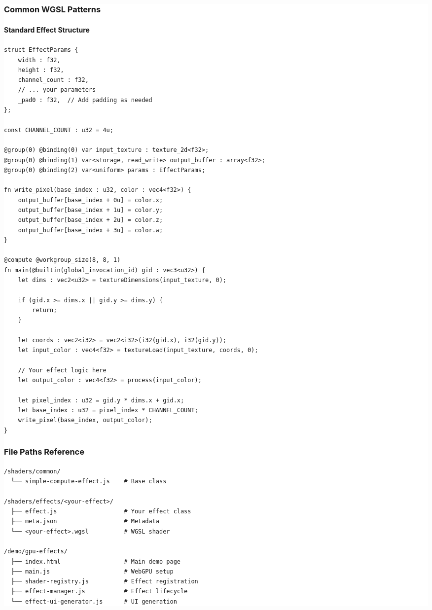 ### Common WGSL Patterns

#### Standard Effect Structure

```wgsl
struct EffectParams {
    width : f32,
    height : f32,
    channel_count : f32,
    // ... your parameters
    _pad0 : f32,  // Add padding as needed
};

const CHANNEL_COUNT : u32 = 4u;

@group(0) @binding(0) var input_texture : texture_2d<f32>;
@group(0) @binding(1) var<storage, read_write> output_buffer : array<f32>;
@group(0) @binding(2) var<uniform> params : EffectParams;

fn write_pixel(base_index : u32, color : vec4<f32>) {
    output_buffer[base_index + 0u] = color.x;
    output_buffer[base_index + 1u] = color.y;
    output_buffer[base_index + 2u] = color.z;
    output_buffer[base_index + 3u] = color.w;
}

@compute @workgroup_size(8, 8, 1)
fn main(@builtin(global_invocation_id) gid : vec3<u32>) {
    let dims : vec2<u32> = textureDimensions(input_texture, 0);
    
    if (gid.x >= dims.x || gid.y >= dims.y) {
        return;
    }

    let coords : vec2<i32> = vec2<i32>(i32(gid.x), i32(gid.y));
    let input_color : vec4<f32> = textureLoad(input_texture, coords, 0);
    
    // Your effect logic here
    let output_color : vec4<f32> = process(input_color);

    let pixel_index : u32 = gid.y * dims.x + gid.x;
    let base_index : u32 = pixel_index * CHANNEL_COUNT;
    write_pixel(base_index, output_color);
}
```

### File Paths Reference

```
/shaders/common/
  └── simple-compute-effect.js    # Base class

/shaders/effects/<your-effect>/
  ├── effect.js                   # Your effect class
  ├── meta.json                   # Metadata
  └── <your-effect>.wgsl          # WGSL shader

/demo/gpu-effects/
  ├── index.html                  # Main demo page
  ├── main.js                     # WebGPU setup
  ├── shader-registry.js          # Effect registration
  ├── effect-manager.js           # Effect lifecycle
  └── effect-ui-generator.js      # UI generation

```